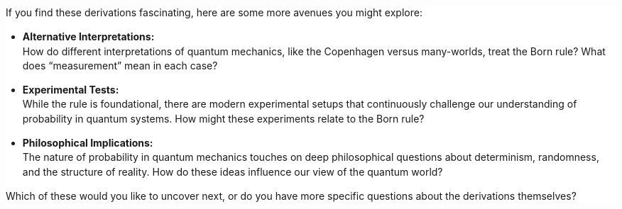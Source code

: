 If you find these derivations fascinating, here are some more avenues you might explore:

- **Alternative Interpretations:**  
  How do different interpretations of quantum mechanics, like the Copenhagen versus many-worlds, treat the Born rule? What does “measurement” mean in each case?

- **Experimental Tests:**  
  While the rule is foundational, there are modern experimental setups that continuously challenge our understanding of probability in quantum systems. How might these experiments relate to the Born rule?

- **Philosophical Implications:**  
  The nature of probability in quantum mechanics touches on deep philosophical questions about determinism, randomness, and the structure of reality. How do these ideas influence our view of the quantum world?

Which of these would you like to uncover next, or do you have more specific questions about the derivations themselves?
